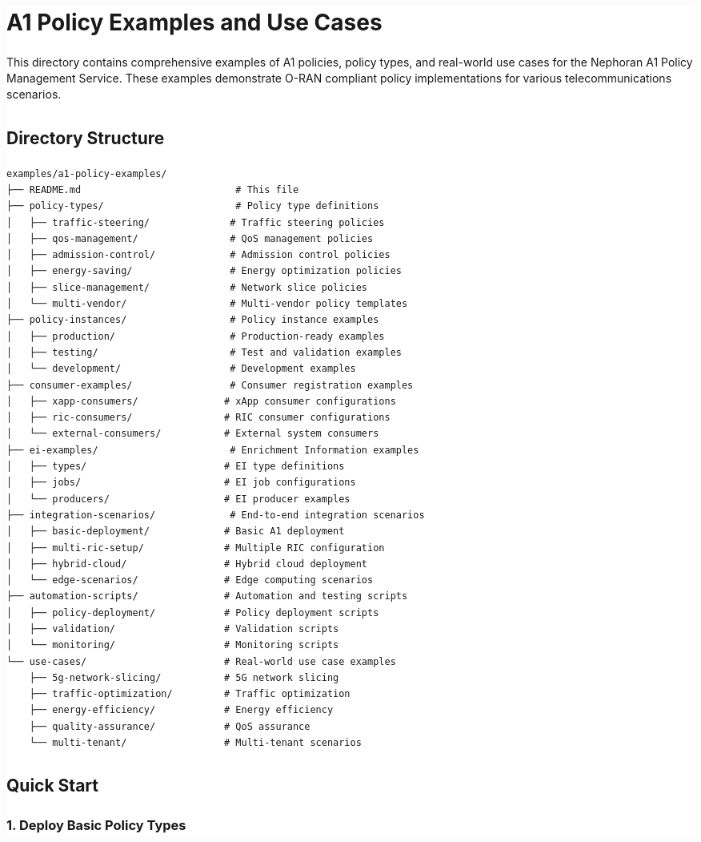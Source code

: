 # A1 Policy Examples and Use Cases

This directory contains comprehensive examples of A1 policies, policy types, and real-world use cases for the Nephoran A1 Policy Management Service. These examples demonstrate O-RAN compliant policy implementations for various telecommunications scenarios.

## Directory Structure

```
examples/a1-policy-examples/
├── README.md                           # This file
├── policy-types/                       # Policy type definitions
│   ├── traffic-steering/              # Traffic steering policies
│   ├── qos-management/                # QoS management policies
│   ├── admission-control/             # Admission control policies
│   ├── energy-saving/                 # Energy optimization policies
│   ├── slice-management/              # Network slice policies
│   └── multi-vendor/                  # Multi-vendor policy templates
├── policy-instances/                  # Policy instance examples
│   ├── production/                    # Production-ready examples
│   ├── testing/                       # Test and validation examples
│   └── development/                   # Development examples
├── consumer-examples/                 # Consumer registration examples
│   ├── xapp-consumers/               # xApp consumer configurations
│   ├── ric-consumers/                # RIC consumer configurations
│   └── external-consumers/           # External system consumers
├── ei-examples/                       # Enrichment Information examples
│   ├── types/                        # EI type definitions
│   ├── jobs/                         # EI job configurations
│   └── producers/                    # EI producer examples
├── integration-scenarios/             # End-to-end integration scenarios
│   ├── basic-deployment/             # Basic A1 deployment
│   ├── multi-ric-setup/              # Multiple RIC configuration
│   ├── hybrid-cloud/                 # Hybrid cloud deployment
│   └── edge-scenarios/               # Edge computing scenarios
├── automation-scripts/               # Automation and testing scripts
│   ├── policy-deployment/            # Policy deployment scripts
│   ├── validation/                   # Validation scripts
│   └── monitoring/                   # Monitoring scripts
└── use-cases/                        # Real-world use case examples
    ├── 5g-network-slicing/           # 5G network slicing
    ├── traffic-optimization/         # Traffic optimization
    ├── energy-efficiency/            # Energy efficiency
    ├── quality-assurance/            # QoS assurance
    └── multi-tenant/                 # Multi-tenant scenarios
```

## Quick Start

### 1. Deploy Basic Policy Types
